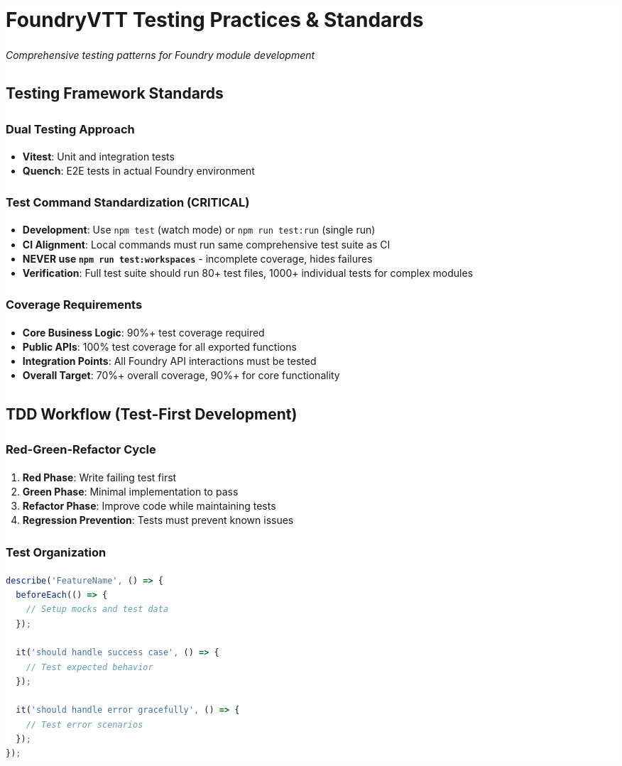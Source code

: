 # FoundryVTT Testing Practices & Standards

*Comprehensive testing patterns for Foundry module development*

## Testing Framework Standards

### Dual Testing Approach
- **Vitest**: Unit and integration tests
- **Quench**: E2E tests in actual Foundry environment

### Test Command Standardization (CRITICAL)
- **Development**: Use `npm test` (watch mode) or `npm run test:run` (single run)
- **CI Alignment**: Local commands must run same comprehensive test suite as CI
- **NEVER use `npm run test:workspaces`** - incomplete coverage, hides failures
- **Verification**: Full test suite should run 80+ test files, 1000+ individual tests for complex modules

### Coverage Requirements
- **Core Business Logic**: 90%+ test coverage required
- **Public APIs**: 100% test coverage for all exported functions
- **Integration Points**: All Foundry API interactions must be tested
- **Overall Target**: 70%+ overall coverage, 90%+ for core functionality

## TDD Workflow (Test-First Development)

### Red-Green-Refactor Cycle
1. **Red Phase**: Write failing test first
2. **Green Phase**: Minimal implementation to pass
3. **Refactor Phase**: Improve code while maintaining tests
4. **Regression Prevention**: Tests must prevent known issues

### Test Organization
```typescript
describe('FeatureName', () => {
  beforeEach(() => {
    // Setup mocks and test data
  });

  it('should handle success case', () => {
    // Test expected behavior
  });

  it('should handle error gracefully', () => {
    // Test error scenarios
  });
});
```
